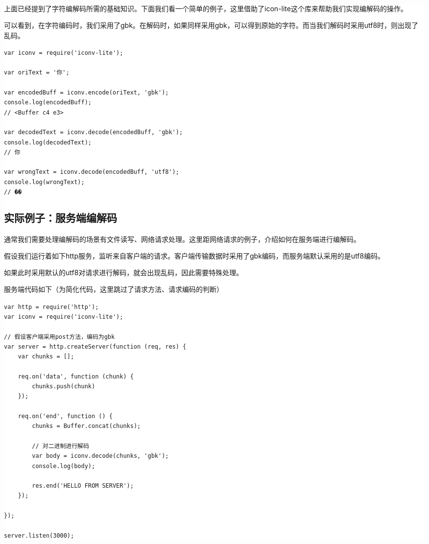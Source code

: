 上面已经提到了字符编解码所需的基础知识。下面我们看一个简单的例子，这里借助了icon-lite这个库来帮助我们实现编解码的操作。

可以看到，在字符编码时，我们采用了gbk。在解码时，如果同样采用gbk，可以得到原始的字符。而当我们解码时采用utf8时，则出现了乱码。

```()
var iconv = require('iconv-lite');

var oriText = '你';

var encodedBuff = iconv.encode(oriText, 'gbk');
console.log(encodedBuff);
// <Buffer c4 e3>

var decodedText = iconv.decode(encodedBuff, 'gbk');
console.log(decodedText);
// 你

var wrongText = iconv.decode(encodedBuff, 'utf8');
console.log(wrongText);
// ��
```

## 实际例子：服务端编解码

通常我们需要处理编解码的场景有文件读写、网络请求处理。这里距网络请求的例子，介绍如何在服务端进行编解码。

假设我们运行着如下http服务，监听来自客户端的请求。客户端传输数据时采用了gbk编码，而服务端默认采用的是utf8编码。

如果此时采用默认的utf8对请求进行解码，就会出现乱码，因此需要特殊处理。

服务端代码如下（为简化代码，这里跳过了请求方法、请求编码的判断）

```()
var http = require('http');
var iconv = require('iconv-lite');

// 假设客户端采用post方法，编码为gbk
var server = http.createServer(function (req, res) {
    var chunks = [];

    req.on('data', function (chunk) {
        chunks.push(chunk)
    });

    req.on('end', function () {
        chunks = Buffer.concat(chunks);

        // 对二进制进行解码
        var body = iconv.decode(chunks, 'gbk');
        console.log(body);

        res.end('HELLO FROM SERVER');
    });

});

server.listen(3000);
```
